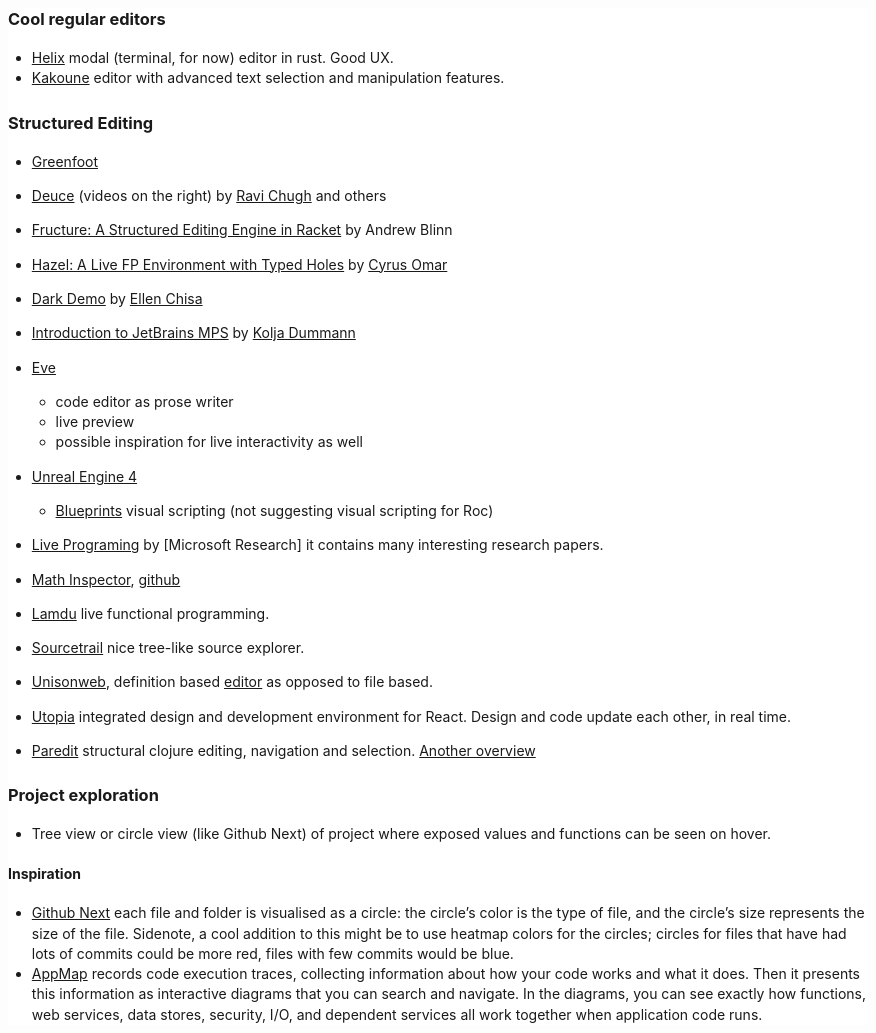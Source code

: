 ### Cool regular editors

* [Helix](https://github.com/helix-editor/helix) modal (terminal, for now) editor in rust. Good UX.
* [Kakoune](https://kakoune.org/) editor with advanced text selection and manipulation features.


### Structured Editing

* [Greenfoot](https://www.youtube.com/watch?v=uUVA7nTh0XY)
* [Deuce](http://ravichugh.github.io/sketch-n-sketch/) (videos on the right) by [Ravi Chugh](http://people.cs.uchicago.edu/~rchugh/) and others
* [Fructure: A Structured Editing Engine in Racket](https://youtu.be/CnbVCNIh1NA) by Andrew Blinn
* [Hazel: A Live FP Environment with Typed Holes](https://youtu.be/UkDSL0U9ndQ) by [Cyrus Omar](https://web.eecs.umich.edu/~comar/)
* [Dark Demo](https://youtu.be/QgimI2SnpTQ) by [Ellen Chisa](https://twitter.com/ellenchisa)
* [Introduction to JetBrains MPS](https://youtu.be/JoyzxjgVlQw) by [Kolja Dummann](https://www.youtube.com/channel/UCq_mWDvKdXYJJzBmXkci17w)
* [Eve](http://witheve.com/)
    * code editor as prose writer
    * live preview
    * possible inspiration for live interactivity as well
*  [Unreal Engine 4](https://www.unrealengine.com/en-US/)
    * [Blueprints](https://docs.unrealengine.com/en-US/Engine/Blueprints/index.html) visual scripting (not suggesting visual scripting for Roc)

* [Live Programing](https://www.microsoft.com/en-us/research/project/live-programming/?from=http%3A%2F%2Fresearch.microsoft.com%2Fen-us%2Fprojects%2Fliveprogramming%2Ftypography.aspx#!publications) by [Microsoft Research] it contains many interesting research papers.
* [Math Inspector](https://mathinspector.com/), [github](https://github.com/MathInspector/MathInspector)
* [Lamdu](http://www.lamdu.org/) live functional programming.
* [Sourcetrail](https://www.sourcetrail.com/) nice tree-like source explorer.
* [Unisonweb](https://www.unisonweb.org), definition based [editor](https://twitter.com/shojberg/status/1364666092598288385) as opposed to file based.
* [Utopia](https://utopia.app/) integrated design and development environment for React. Design and code update each other, in real time.
* [Paredit](https://calva.io/paredit/) structural clojure editing, navigation and selection. [Another overview](http://danmidwood.com/content/2014/11/21/animated-paredit.html)

### Project exploration

* Tree view or circle view (like Github Next) of project where exposed values and functions can be seen on hover.

#### Inspiration

* [Github Next](https://next.github.com/projects/repo-visualization) each file and folder is visualised as a circle: the circle’s color is the type of file, and the circle’s size represents the size of the file. Sidenote, a cool addition to this might be to use heatmap colors for the circles; circles for files that have had lots of commits could be more red, files with few commits would be blue.
* [AppMap](https://appland.com/docs/appmap-overview.html) records code execution traces, collecting information about how your code works and what it does. Then it presents this information as interactive diagrams that you can search and navigate. In the diagrams, you can see exactly how functions, web services, data stores, security, I/O, and dependent services all work together when application code runs.
